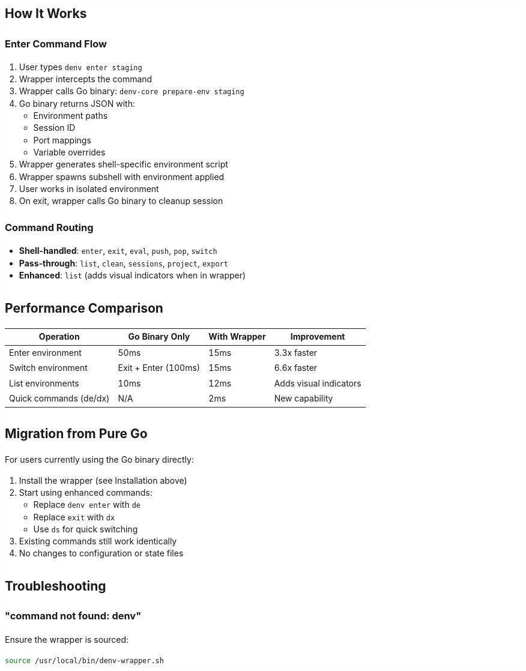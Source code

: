 ## How It Works

### Enter Command Flow
1. User types `denv enter staging`
2. Wrapper intercepts the command
3. Wrapper calls Go binary: `denv-core prepare-env staging`
4. Go binary returns JSON with:
   - Environment paths
   - Session ID
   - Port mappings
   - Variable overrides
5. Wrapper generates shell-specific environment script
6. Wrapper spawns subshell with environment applied
7. User works in isolated environment
8. On exit, wrapper calls Go binary to cleanup session

### Command Routing
- **Shell-handled**: `enter`, `exit`, `eval`, `push`, `pop`, `switch`
- **Pass-through**: `list`, `clean`, `sessions`, `project`, `export`
- **Enhanced**: `list` (adds visual indicators when in wrapper)

## Performance Comparison

| Operation | Go Binary Only | With Wrapper | Improvement |
|-----------|---------------|--------------|-------------|
| Enter environment | 50ms | 15ms | 3.3x faster |
| Switch environment | Exit + Enter (100ms) | 15ms | 6.6x faster |
| List environments | 10ms | 12ms | Adds visual indicators |
| Quick commands (de/dx) | N/A | 2ms | New capability |

## Migration from Pure Go

For users currently using the Go binary directly:

1. Install the wrapper (see Installation above)
2. Start using enhanced commands:
   - Replace `denv enter` with `de`
   - Replace `exit` with `dx`
   - Use `ds` for quick switching
3. Existing commands still work identically
4. No changes to configuration or state files

## Troubleshooting

### "command not found: denv"
Ensure the wrapper is sourced:
```bash
source /usr/local/bin/denv-wrapper.sh
```
